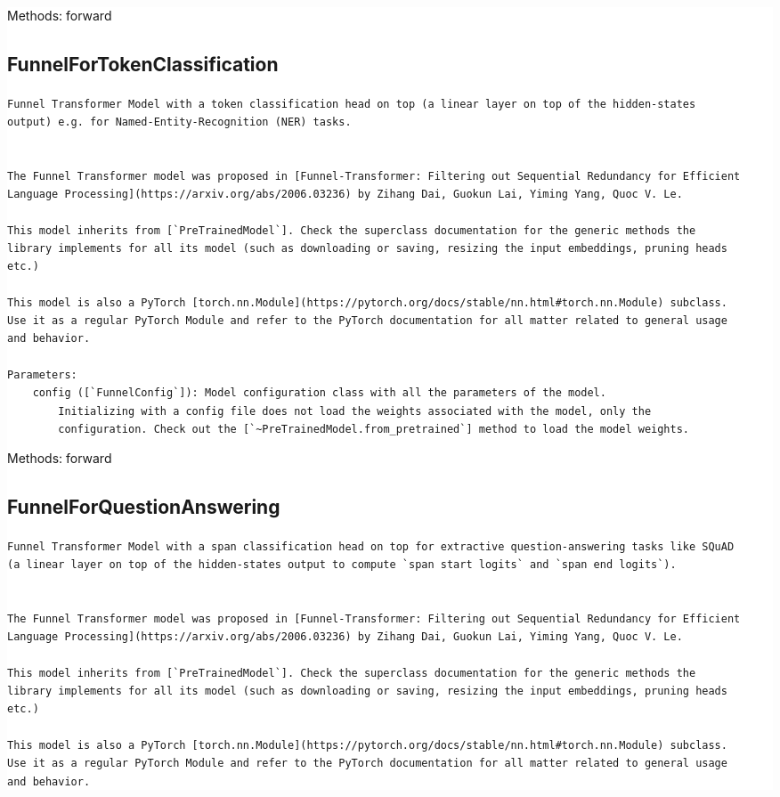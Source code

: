 
Methods: forward

## FunnelForTokenClassification


    Funnel Transformer Model with a token classification head on top (a linear layer on top of the hidden-states
    output) e.g. for Named-Entity-Recognition (NER) tasks.
    

    The Funnel Transformer model was proposed in [Funnel-Transformer: Filtering out Sequential Redundancy for Efficient
    Language Processing](https://arxiv.org/abs/2006.03236) by Zihang Dai, Guokun Lai, Yiming Yang, Quoc V. Le.

    This model inherits from [`PreTrainedModel`]. Check the superclass documentation for the generic methods the
    library implements for all its model (such as downloading or saving, resizing the input embeddings, pruning heads
    etc.)

    This model is also a PyTorch [torch.nn.Module](https://pytorch.org/docs/stable/nn.html#torch.nn.Module) subclass.
    Use it as a regular PyTorch Module and refer to the PyTorch documentation for all matter related to general usage
    and behavior.

    Parameters:
        config ([`FunnelConfig`]): Model configuration class with all the parameters of the model.
            Initializing with a config file does not load the weights associated with the model, only the
            configuration. Check out the [`~PreTrainedModel.from_pretrained`] method to load the model weights.


Methods: forward

## FunnelForQuestionAnswering


    Funnel Transformer Model with a span classification head on top for extractive question-answering tasks like SQuAD
    (a linear layer on top of the hidden-states output to compute `span start logits` and `span end logits`).
    

    The Funnel Transformer model was proposed in [Funnel-Transformer: Filtering out Sequential Redundancy for Efficient
    Language Processing](https://arxiv.org/abs/2006.03236) by Zihang Dai, Guokun Lai, Yiming Yang, Quoc V. Le.

    This model inherits from [`PreTrainedModel`]. Check the superclass documentation for the generic methods the
    library implements for all its model (such as downloading or saving, resizing the input embeddings, pruning heads
    etc.)

    This model is also a PyTorch [torch.nn.Module](https://pytorch.org/docs/stable/nn.html#torch.nn.Module) subclass.
    Use it as a regular PyTorch Module and refer to the PyTorch documentation for all matter related to general usage
    and behavior.
